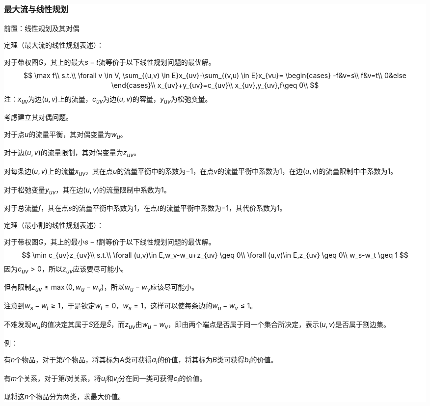 ### 最大流与线性规划

前置：线性规划及其对偶

定理（最大流的线性规划表述）：

对于带权图$G$，其上的最大$s-t$流等价于以下线性规划问题的最优解。
$$
\max f\\
s.t.\\
\forall v \in V, \sum_{(u,v) \in E}x_{uv}-\sum_{(v,u) \in E}x_{vu}=
\begin{cases}
-f&v=s\\
f&v=t\\
0&else
\end{cases}\\
x_{uv}+y_{uv}=c_{uv}\\
x_{uv},y_{uv},f\geq 0\\
$$
注：$x_{uv}$为边$(u,v)$上的流量，$c_{uv}$为边$(u,v)$的容量，$y_{uv}$为松弛变量。

考虑建立其对偶问题。

对于点$u$的流量平衡，其对偶变量为$w_u$。

对于边$(u,v)$的流量限制，其对偶变量为$z_{uv}$。

对每条边$(u,v)$上的流量$x_{uv}$，其在点$u$的流量平衡中的系数为$-1$，在点$v$的流量平衡中系数为$1，$在边$(u,v)$的流量限制中中系数为$1$。

对于松弛变量$y_{uv}$，其在边$(u,v)$的流量限制中系数为$1$。

对于总流量$f$，其在点$s$的流量平衡中系数为$1$，在点$t$的流量平衡中系数为$-1$，其代价系数为$1$。

定理（最小割的线性规划表述）：

对于带权图$G$，其上的最小$s-t$割等价于以下线性规划问题的最优解。
$$
\min c_{uv}z_{uv}\\
s.t.\\
\forall (u,v)\in E,w_v-w_u+z_{uv} \geq 0\\
\forall (u,v)\in E,z_{uv} \geq 0\\
w_s-w_t \geq 1
$$
因为$c_{uv}>0$，所以$z_{uv}$应该要尽可能小。

但有限制$z_{uv} \geq \max(0,w_u-w_v)$，所以$w_u-w_v$应该尽可能小。

注意到$w_s-w_t\geq1$，于是钦定$w_t=0$，$w_s=1$，这样可以使每条边的$w_u-w_v\leq 1$。

不难发现$w_u$的值决定其属于$S$还是$\bar S$，而$z_{uv}$由$w_u-w_v$，即由两个端点是否属于同一个集合所决定，表示$(u,v)$是否属于割边集。

例：

有$n$个物品，对于第$i$个物品，将其标为$A$类可获得$a_i$的价值，将其标为$B$类可获得$b_i$的价值。

有$m$个关系，对于第$i$对关系，将$u_i$和$v_i$分在同一类可获得$c_i$的价值。

现将这$n$个物品分为两类，求最大价值。
